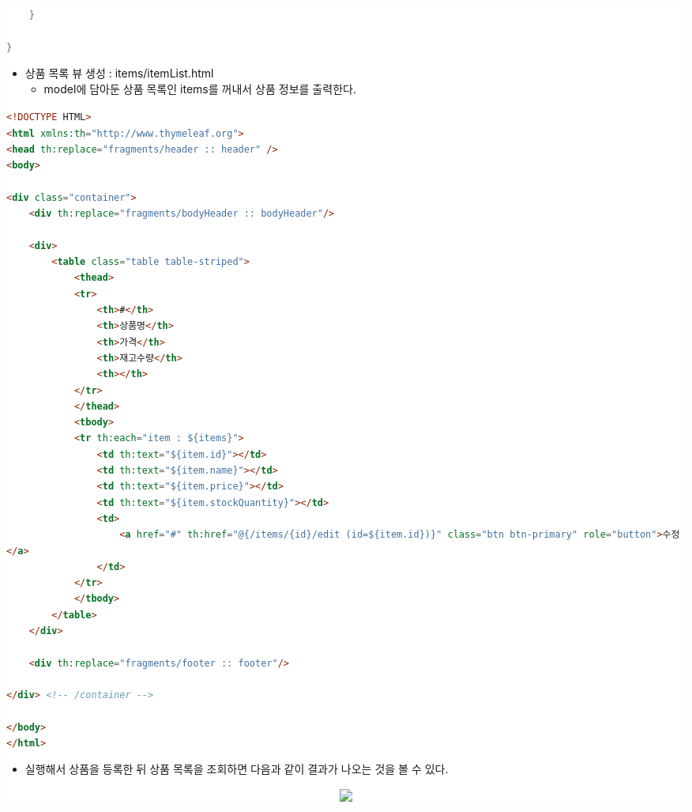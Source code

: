```java
    }

}
```
- 상품 목록 뷰 생성 : items/itemList.html
    * model에 담아둔 상품 목록인 items를 꺼내서 상품 정보를 출력한다.
```html
<!DOCTYPE HTML>
<html xmlns:th="http://www.thymeleaf.org">
<head th:replace="fragments/header :: header" />
<body>

<div class="container">
    <div th:replace="fragments/bodyHeader :: bodyHeader"/>

    <div>
        <table class="table table-striped">
            <thead>
            <tr>
                <th>#</th>
                <th>상품명</th>
                <th>가격</th>
                <th>재고수량</th>
                <th></th>
            </tr>
            </thead>
            <tbody>
            <tr th:each="item : ${items}">
                <td th:text="${item.id}"></td>
                <td th:text="${item.name}"></td>
                <td th:text="${item.price}"></td>
                <td th:text="${item.stockQuantity}"></td>
                <td>
                    <a href="#" th:href="@{/items/{id}/edit (id=${item.id})}" class="btn btn-primary" role="button">수정</a>
                </td>
            </tr>
            </tbody>
        </table>
    </div>

    <div th:replace="fragments/footer :: footer"/>

</div> <!-- /container -->

</body>
</html>
```
- 실행해서 상품을 등록한 뒤 상품 목록을 조회하면 다음과 같이 결과가 나오는 것을 볼 수 있다.
<p align="center"><img src = "https://github.com/khy07181/TIL/blob/master/JPA/img/web_layer_development_5.jpg"></p>
